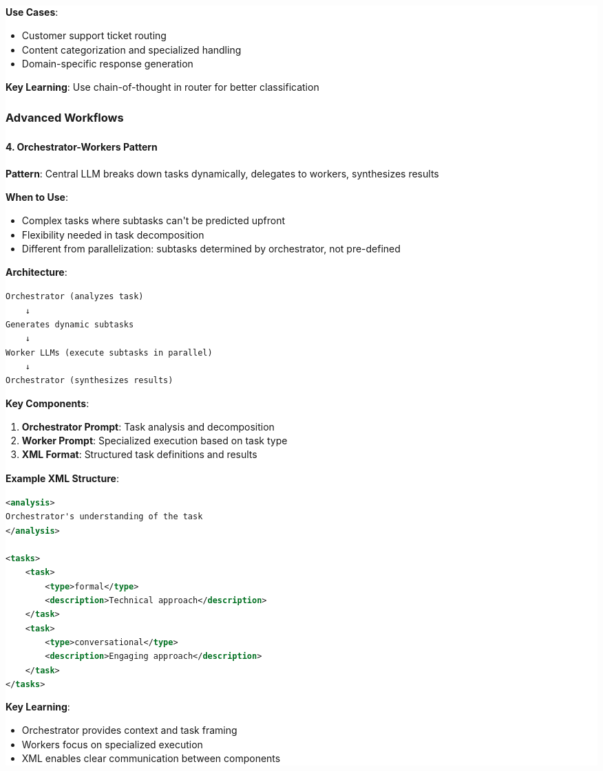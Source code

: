 **Use Cases**:
- Customer support ticket routing
- Content categorization and specialized handling
- Domain-specific response generation

**Key Learning**: Use chain-of-thought in router for better classification

### Advanced Workflows

#### 4. Orchestrator-Workers Pattern
**Pattern**: Central LLM breaks down tasks dynamically, delegates to workers, synthesizes results

**When to Use**:
- Complex tasks where subtasks can't be predicted upfront
- Flexibility needed in task decomposition
- Different from parallelization: subtasks determined by orchestrator, not pre-defined

**Architecture**:
```
Orchestrator (analyzes task)
    ↓
Generates dynamic subtasks
    ↓
Worker LLMs (execute subtasks in parallel)
    ↓
Orchestrator (synthesizes results)
```

**Key Components**:
1. **Orchestrator Prompt**: Task analysis and decomposition
2. **Worker Prompt**: Specialized execution based on task type
3. **XML Format**: Structured task definitions and results

**Example XML Structure**:
```xml
<analysis>
Orchestrator's understanding of the task
</analysis>

<tasks>
    <task>
        <type>formal</type>
        <description>Technical approach</description>
    </task>
    <task>
        <type>conversational</type>
        <description>Engaging approach</description>
    </task>
</tasks>
```

**Key Learning**:
- Orchestrator provides context and task framing
- Workers focus on specialized execution
- XML enables clear communication between components
